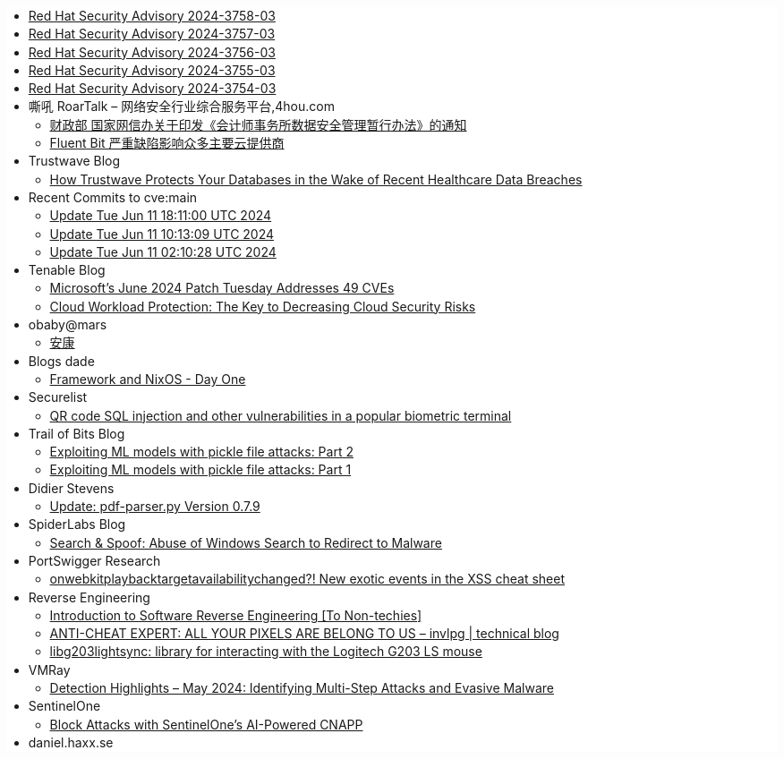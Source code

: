   - [Red Hat Security Advisory 2024-3758-03](https://packetstormsecurity.com/files/179010/RHSA-2024-3758-03.txt)
  - [Red Hat Security Advisory 2024-3757-03](https://packetstormsecurity.com/files/179009/RHSA-2024-3757-03.txt)
  - [Red Hat Security Advisory 2024-3756-03](https://packetstormsecurity.com/files/179008/RHSA-2024-3756-03.txt)
  - [Red Hat Security Advisory 2024-3755-03](https://packetstormsecurity.com/files/179007/RHSA-2024-3755-03.txt)
  - [Red Hat Security Advisory 2024-3754-03](https://packetstormsecurity.com/files/179006/RHSA-2024-3754-03.txt)
- 嘶吼 RoarTalk – 网络安全行业综合服务平台,4hou.com
  - [财政部 国家网信办关于印发《会计师事务所数据安全管理暂行办法》的通知](https://www.4hou.com/posts/OXVY)
  - [Fluent Bit 严重缺陷影响众多主要云提供商](https://www.4hou.com/posts/xzQ3)
- Trustwave Blog
  - [How Trustwave Protects Your Databases in the Wake of Recent Healthcare Data Breaches](https://www.trustwave.com/en-us/resources/blogs/trustwave-blog/how-trustwave-protects-your-databases-in-the-wake-of-recent-healthcare-data-breaches/)
- Recent Commits to cve:main
  - [Update Tue Jun 11 18:11:00 UTC 2024](https://github.com/trickest/cve/commit/6446f7053068da0afc6938dd38de9525153058e4)
  - [Update Tue Jun 11 10:13:09 UTC 2024](https://github.com/trickest/cve/commit/007c816320e1cea984de6d40fe0191804af454f3)
  - [Update Tue Jun 11 02:10:28 UTC 2024](https://github.com/trickest/cve/commit/8e7fbc7c5704a011ce5475e9372505478cd496bf)
- Tenable Blog
  - [Microsoft’s June 2024 Patch Tuesday Addresses 49 CVEs](https://www.tenable.com/blog/microsofts-june-2024-patch-tuesday-addresses-49-cves)
  - [Cloud Workload Protection: The Key to Decreasing Cloud Security Risks](https://www.tenable.com/blog/cloud-workload-protection-the-key-to-decreasing-cloud-security-risks)
- obaby@mars
  - [安康](https://h4ck.org.cn/2024/06/17292)
- Blogs  dade
  - [Framework and NixOS - Day One](https://0xda.de/blog/2024/06/framework-and-nixos-day-one/)
- Securelist
  - [QR code SQL injection and other vulnerabilities in a popular biometric terminal](https://securelist.com/biometric-terminal-vulnerabilities/112800/)
- Trail of Bits Blog
  - [Exploiting ML models with pickle file attacks: Part 2](https://blog.trailofbits.com/2024/06/11/exploiting-ml-models-with-pickle-file-attacks-part-2/)
  - [Exploiting ML models with pickle file attacks: Part 1](https://blog.trailofbits.com/2024/06/11/exploiting-ml-models-with-pickle-file-attacks-part-1/)
- Didier Stevens
  - [Update: pdf-parser.py Version 0.7.9](https://blog.didierstevens.com/2024/06/11/update-pdf-parser-py-version-0-7-9/)
- SpiderLabs Blog
  - [Search & Spoof: Abuse of Windows Search to Redirect to Malware](https://www.trustwave.com/en-us/resources/blogs/spiderlabs-blog/search-spoof-abuse-of-windows-search-to-redirect-to-malware/)
- PortSwigger Research
  - [onwebkitplaybacktargetavailabilitychanged?! New exotic events in the XSS cheat sheet](https://portswigger.net/research/new-exotic-events-in-the-xss-cheat-sheet)
- Reverse Engineering
  - [Introduction to Software Reverse Engineering [To Non-techies]](https://www.reddit.com/r/ReverseEngineering/comments/1ddd8kr/introduction_to_software_reverse_engineering_to/)
  - [ANTI-CHEAT EXPERT: ALL YOUR PIXELS ARE BELONG TO US – invlpg | technical blog](https://www.reddit.com/r/ReverseEngineering/comments/1dd3j89/anticheat_expert_all_your_pixels_are_belong_to_us/)
  - [libg203lightsync: library for interacting with the Logitech G203 LS mouse](https://www.reddit.com/r/ReverseEngineering/comments/1dd9abt/libg203lightsync_library_for_interacting_with_the/)
- VMRay
  - [Detection Highlights – May 2024: Identifying Multi-Step Attacks and Evasive Malware](https://www.vmray.com/detection-highlights-may-2024-identifying-multi-step-attacks-and-evasive-malware/)
- SentinelOne
  - [Block Attacks with SentinelOne’s AI-Powered CNAPP](https://www.sentinelone.com/blog/block-attacks-with-sentinelones-ai-powered-cnapp/)
- daniel.haxx.se